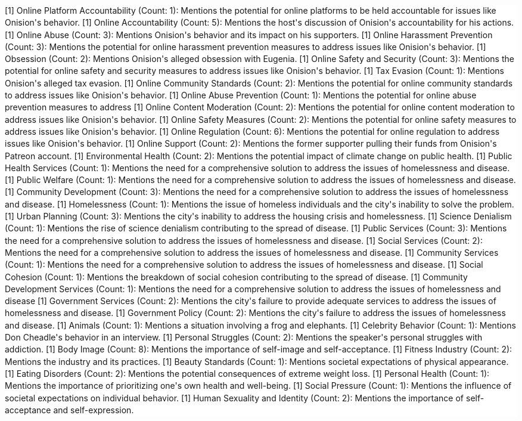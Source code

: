 [1] Online Platform Accountability (Count: 1): Mentions the potential for online platforms to be held accountable for issues like Onision's behavior.
[1] Online Accountability (Count: 5): Mentions the host's discussion of Onision's accountability for his actions.
[1] Online Abuse (Count: 3): Mentions Onision's behavior and its impact on his supporters.
[1] Online Harassment Prevention (Count: 3): Mentions the potential for online harassment prevention measures to address issues like Onision's behavior.
[1] Obsession (Count: 2): Mentions Onision's alleged obsession with Eugenia.
[1] Online Safety and Security (Count: 3): Mentions the potential for online safety and security measures to address issues like Onision's behavior.
[1] Tax Evasion (Count: 1): Mentions Onision's alleged tax evasion.
[1] Online Community Standards (Count: 2): Mentions the potential for online community standards to address issues like Onision's behavior.
[1] Online Abuse Prevention (Count: 1): Mentions the potential for online abuse prevention measures to address
[1] Online Content Moderation (Count: 2): Mentions the potential for online content moderation to address issues like Onision's behavior.
[1] Online Safety Measures (Count: 2): Mentions the potential for online safety measures to address issues like Onision's behavior.
[1] Online Regulation (Count: 6): Mentions the potential for online regulation to address issues like Onision's behavior.
[1] Online Support (Count: 2): Mentions the former supporter pulling their funds from Onision's Patreon account.
[1] Environmental Health (Count: 2): Mentions the potential impact of climate change on public health.
[1] Public Health Services (Count: 1): Mentions the need for a comprehensive solution to address the issues of homelessness and disease.
[1] Public Welfare (Count: 1): Mentions the need for a comprehensive solution to address the issues of homelessness and disease.
[1] Community Development (Count: 3): Mentions the need for a comprehensive solution to address the issues of homelessness and disease.
[1] Homelessness (Count: 1): Mentions the issue of homeless individuals and the city's inability to solve the problem.
[1] Urban Planning (Count: 3): Mentions the city's inability to address the housing crisis and homelessness.
[1] Science Denialism (Count: 1): Mentions the rise of science denialism contributing to the spread of disease.
[1] Public Services (Count: 3): Mentions the need for a comprehensive solution to address the issues of homelessness and disease.
[1] Social Services (Count: 2): Mentions the need for a comprehensive solution to address the issues of homelessness and disease.
[1] Community Services (Count: 1): Mentions the need for a comprehensive solution to address the issues of homelessness and disease.
[1] Social Cohesion (Count: 1): Mentions the breakdown of social cohesion contributing to the spread of disease.
[1] Community Development Services (Count: 1): Mentions the need for a comprehensive solution to address the issues of homelessness and disease
[1] Government Services (Count: 2): Mentions the city's failure to provide adequate services to address the issues of homelessness and disease.
[1] Government Policy (Count: 2): Mentions the city's failure to address the issues of homelessness and disease.
[1] Animals (Count: 1): Mentions a situation involving a frog and elephants.
[1] Celebrity Behavior (Count: 1): Mentions Don Cheadle's behavior in an interview.
[1] Personal Struggles (Count: 2): Mentions the speaker's personal struggles with addiction.
[1] Body Image (Count: 8): Mentions the importance of self-image and self-acceptance.
[1] Fitness Industry (Count: 2): Mentions the industry and its practices.
[1] Beauty Standards (Count: 1): Mentions societal expectations of physical appearance.
[1] Eating Disorders (Count: 2): Mentions the potential consequences of extreme weight loss.
[1] Personal Health (Count: 1): Mentions the importance of prioritizing one's own health and well-being.
[1] Social Pressure (Count: 1): Mentions the influence of societal expectations on individual behavior.
[1] Human Sexuality and Identity (Count: 2): Mentions the importance of self-acceptance and self-expression.